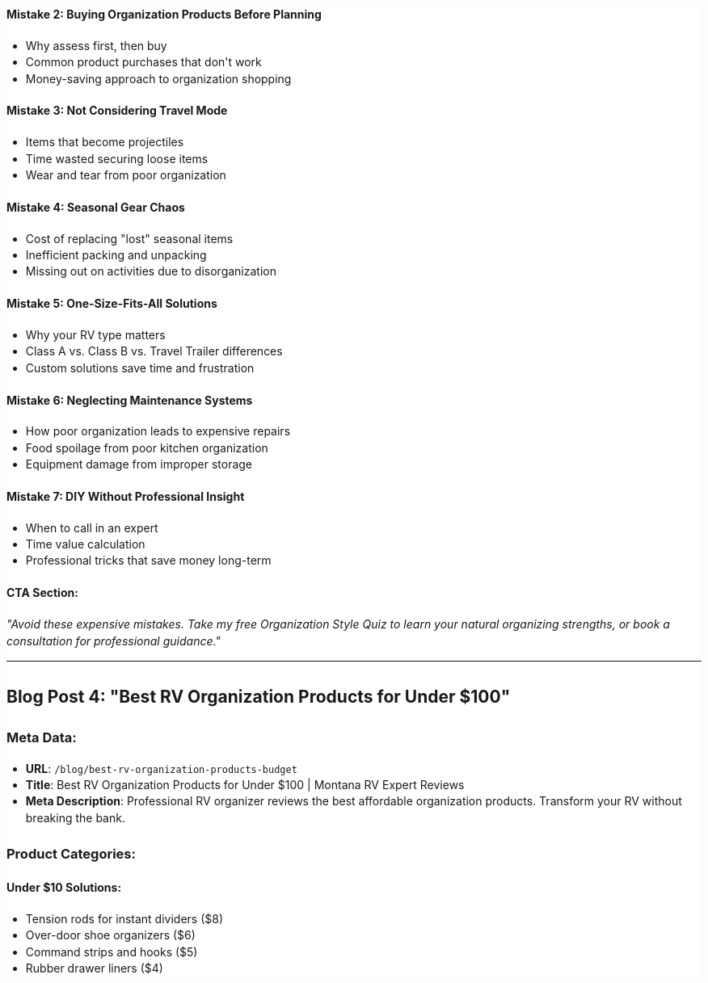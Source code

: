 #### Mistake 2: Buying Organization Products Before Planning
- Why assess first, then buy
- Common product purchases that don't work
- Money-saving approach to organization shopping

#### Mistake 3: Not Considering Travel Mode
- Items that become projectiles
- Time wasted securing loose items
- Wear and tear from poor organization

#### Mistake 4: Seasonal Gear Chaos
- Cost of replacing "lost" seasonal items
- Inefficient packing and unpacking
- Missing out on activities due to disorganization

#### Mistake 5: One-Size-Fits-All Solutions
- Why your RV type matters
- Class A vs. Class B vs. Travel Trailer differences
- Custom solutions save time and frustration

#### Mistake 6: Neglecting Maintenance Systems
- How poor organization leads to expensive repairs
- Food spoilage from poor kitchen organization
- Equipment damage from improper storage

#### Mistake 7: DIY Without Professional Insight
- When to call in an expert
- Time value calculation
- Professional tricks that save money long-term

#### CTA Section:
*"Avoid these expensive mistakes. Take my free Organization Style Quiz to learn your natural organizing strengths, or book a consultation for professional guidance."*

---

## Blog Post 4: "Best RV Organization Products for Under $100"

### Meta Data:
- **URL**: `/blog/best-rv-organization-products-budget`
- **Title**: Best RV Organization Products for Under $100 | Montana RV Expert Reviews
- **Meta Description**: Professional RV organizer reviews the best affordable organization products. Transform your RV without breaking the bank.

### Product Categories:

#### Under $10 Solutions:
- Tension rods for instant dividers ($8)
- Over-door shoe organizers ($6)
- Command strips and hooks ($5)
- Rubber drawer liners ($4)
